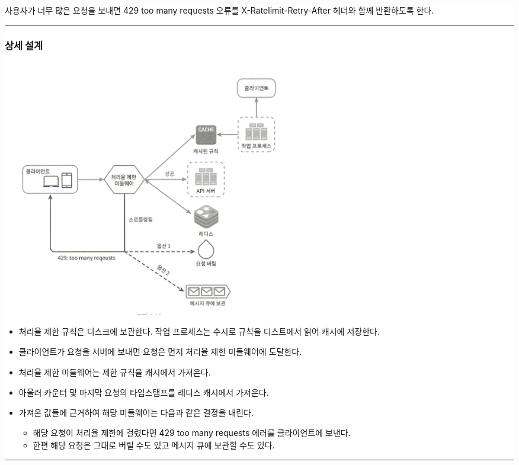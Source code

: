 사용자가 너무 많은 요청을 보내면 429 too many requests 오류를 X-Ratelimit-Retry-After 헤더와 함께 반환하도록 한다.

---

### 상세 설계

<img src="img/img_12.png" width="500" height="auto">

- 처리율 제한 규칙은 디스크에 보관한다. 작업 프로세스는 수시로 규칙을 디스트에서 읽어 캐시에 저장한다.

- 클라이언트가 요청을 서버에 보내면 요청은 먼저 처리율 제한 미들웨어에 도달한다.

- 처리율 제한 미들웨어는 제한 규칙을 캐시에서 가져온다.

- 아울러 카운터 및 마지막 요청의 타임스탬프를 레디스 캐시에서 가져온다.

- 가져온 값들에 근거하여 해당 미들웨어는 다음과 같은 결정을 내린다.
  - 해당 요청이 처리율 제한에 걸렸다면 429 too many requests 에러를 클라이언트에 보낸다.
  - 한편 해당 요청은 그대로 버릴 수도 있고 메시지 큐에 보관할 수도 있다.

---
